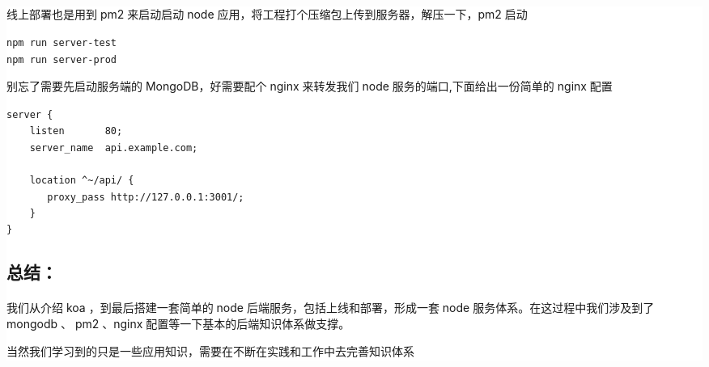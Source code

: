 线上部署也是用到 pm2 来启动启动 node 应用，将工程打个压缩包上传到服务器，解压一下，pm2 启动

```
npm run server-test
npm run server-prod
```

别忘了需要先启动服务端的 MongoDB，好需要配个 nginx 来转发我们 node 服务的端口,下面给出一份简单的 nginx 配置

```
server {
    listen       80;
    server_name  api.example.com;

    location ^~/api/ {
       proxy_pass http://127.0.0.1:3001/;
    }
}
```

## 总结：

我们从介绍 koa ，到最后搭建一套简单的 node 后端服务，包括上线和部署，形成一套 node 服务体系。在这过程中我们涉及到了 mongodb 、 pm2 、nginx 配置等一下基本的后端知识体系做支撑。

当然我们学习到的只是一些应用知识，需要在不断在实践和工作中去完善知识体系